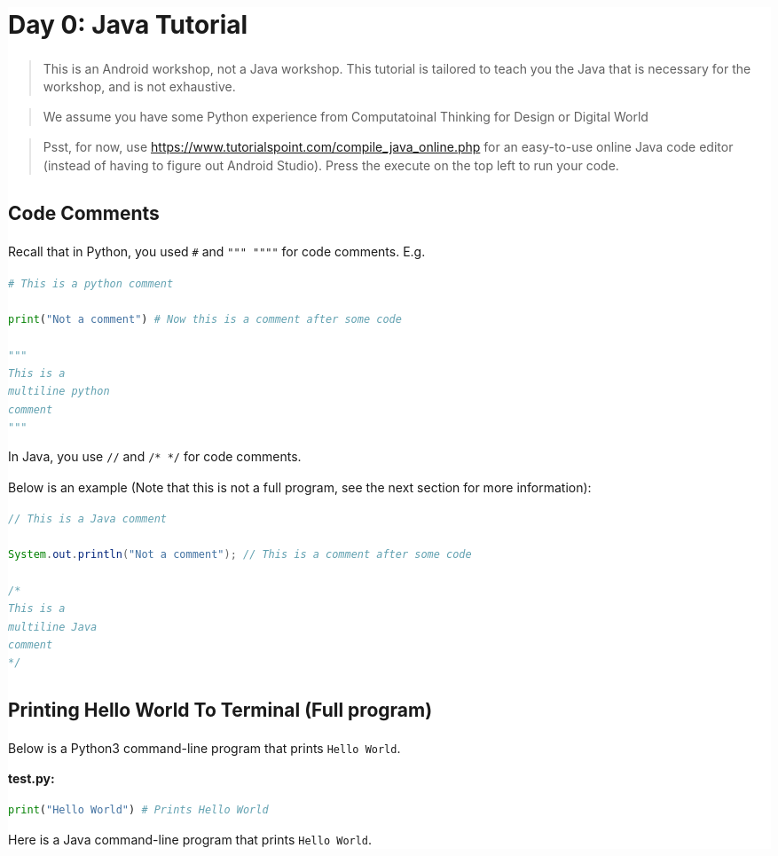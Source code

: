 # Day 0: Java Tutorial

> This is an Android workshop, not a Java workshop. This tutorial is tailored to teach you the Java that is necessary for the workshop, and is not exhaustive.

> We assume you have some Python experience from Computatoinal Thinking for Design or Digital World

> Psst, for now, use <https://www.tutorialspoint.com/compile_java_online.php> for an easy-to-use online Java code editor (instead of having to figure out Android Studio). Press the execute on the top left to run your code.
 
## Code Comments

Recall that in Python, you used `#` and `""" """"` for code comments. E.g.

```python
# This is a python comment

print("Not a comment") # Now this is a comment after some code

"""
This is a
multiline python
comment
"""
```

In Java, you use `//` and `/* */` for code comments.

Below is an example (Note that this is not a full program, see the next section for more information):

```java
// This is a Java comment

System.out.println("Not a comment"); // This is a comment after some code

/*
This is a
multiline Java
comment
*/
```

## Printing Hello World To Terminal (Full program)

Below is a Python3 command-line program that prints `Hello World`.

**test.py:**
```python
print("Hello World") # Prints Hello World
```

Here is a Java command-line program that prints `Hello World`.
